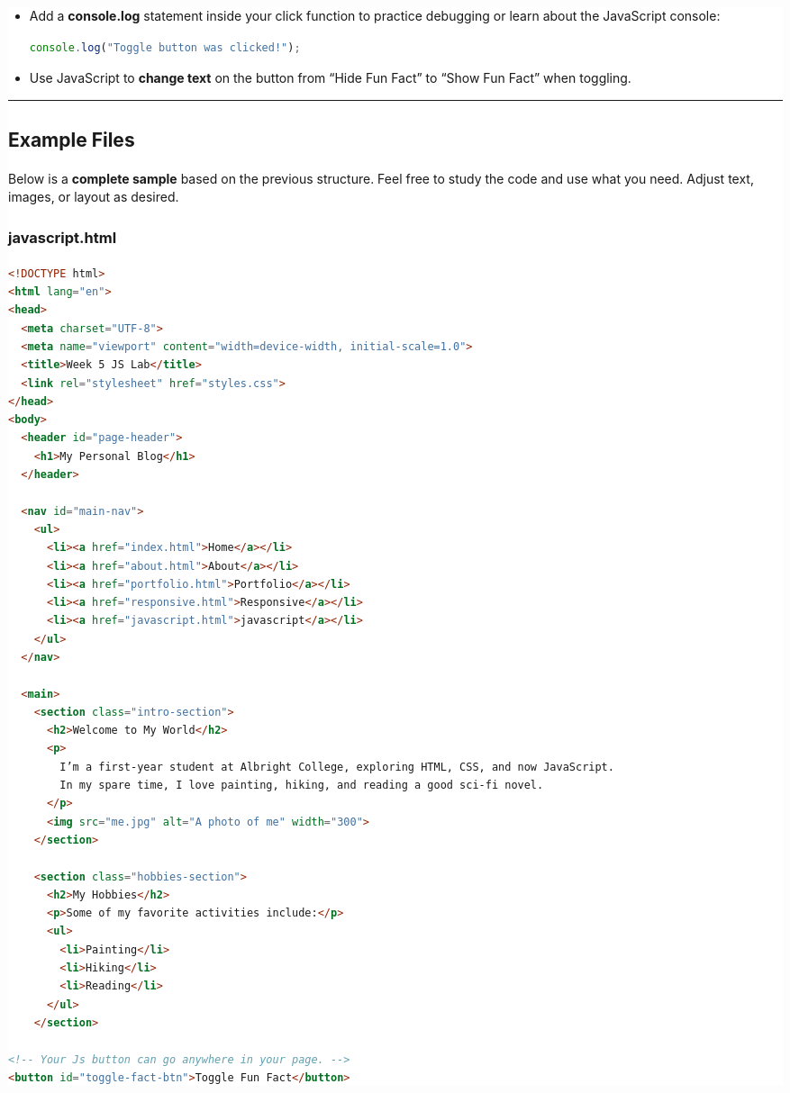    - Add a **console.log** statement inside your click function to practice debugging or learn about the JavaScript console:

     ```js
     console.log("Toggle button was clicked!");
     ```

   - Use JavaScript to **change text** on the button from “Hide Fun Fact” to “Show Fun Fact” when toggling.

---

## Example Files

Below is a **complete sample** based on the previous structure. Feel free to study the code and use what you need. Adjust text, images, or layout as desired.

### **javascript.html**
```html
<!DOCTYPE html>
<html lang="en">
<head>
  <meta charset="UTF-8">
  <meta name="viewport" content="width=device-width, initial-scale=1.0">
  <title>Week 5 JS Lab</title>
  <link rel="stylesheet" href="styles.css">
</head>
<body>
  <header id="page-header">
    <h1>My Personal Blog</h1>
  </header>

  <nav id="main-nav">
    <ul>
      <li><a href="index.html">Home</a></li>
      <li><a href="about.html">About</a></li>
      <li><a href="portfolio.html">Portfolio</a></li>
      <li><a href="responsive.html">Responsive</a></li>
      <li><a href="javascript.html">javascript</a></li>
    </ul>
  </nav>

  <main>
    <section class="intro-section">
      <h2>Welcome to My World</h2>
      <p>
        I’m a first-year student at Albright College, exploring HTML, CSS, and now JavaScript.
        In my spare time, I love painting, hiking, and reading a good sci-fi novel.
      </p>
      <img src="me.jpg" alt="A photo of me" width="300">
    </section>

    <section class="hobbies-section">
      <h2>My Hobbies</h2>
      <p>Some of my favorite activities include:</p>
      <ul>
        <li>Painting</li>
        <li>Hiking</li>
        <li>Reading</li>
      </ul>
    </section>

<!-- Your Js button can go anywhere in your page. -->
<button id="toggle-fact-btn">Toggle Fun Fact</button>
```
